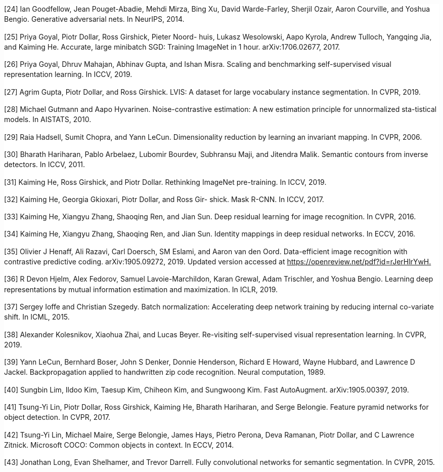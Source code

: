 [24] Ian Goodfellow, Jean Pouget-Abadie, Mehdi Mirza, Bing Xu, David Warde-Farley, Sherjil Ozair, Aaron Courville, and Yoshua Bengio. Generative adversarial nets. In NeurIPS, 2014.

[25] Priya Goyal, Piotr Dollar, Ross Girshick, Pieter Noord- huis, Lukasz Wesolowski, Aapo Kyrola, Andrew Tulloch, Yangqing Jia, and Kaiming He. Accurate, large minibatch SGD: Training ImageNet in 1 hour. arXiv:1706.02677, 2017.

[26] Priya Goyal, Dhruv Mahajan, Abhinav Gupta, and Ishan Misra. Scaling and benchmarking self-supervised visual representation learning. In ICCV, 2019.

[27] Agrim Gupta, Piotr Dollar, and Ross Girshick. LVIS: A dataset for large vocabulary instance segmentation. In CVPR, 2019.

[28] Michael Gutmann and Aapo Hyvarinen. Noise-contrastive estimation: A new estimation principle for unnormalized sta-tistical models. In AISTATS, 2010.

[29] Raia Hadsell, Sumit Chopra, and Yann LeCun. Dimensionality reduction by learning an invariant mapping. In CVPR, 2006.

[30] Bharath Hariharan, Pablo Arbelaez, Lubomir Bourdev, Subhransu Maji, and Jitendra Malik. Semantic contours from inverse detectors. In ICCV, 2011.

[31] Kaiming He, Ross Girshick, and Piotr Dollar. Rethinking ImageNet pre-training. In ICCV, 2019.

[32] Kaiming He, Georgia Gkioxari, Piotr Dollar, and Ross Gir- shick. Mask R-CNN. In ICCV, 2017.

[33] Kaiming He, Xiangyu Zhang, Shaoqing Ren, and Jian Sun. Deep residual learning for image recognition. In CVPR, 2016.

[34] Kaiming He, Xiangyu Zhang, Shaoqing Ren, and Jian Sun. Identity mappings in deep residual networks. In ECCV, 2016.

[35] Olivier J Henaff, Ali Razavi, Carl Doersch, SM Eslami, and Aaron van den Oord. Data-efficient image recognition with contrastive predictive coding. arXiv:1905.09272, 2019. Updated version accessed at <https://openreview.net/pdf?id=rJerHlrYwH.>

[36] R Devon Hjelm, Alex Fedorov, Samuel Lavoie-Marchildon, Karan Grewal, Adam Trischler, and Yoshua Bengio. Learning deep representations by mutual information estimation and maximization. In ICLR, 2019.

[37] Sergey Ioffe and Christian Szegedy. Batch normalization: Accelerating deep network training by reducing internal co-variate shift. In ICML, 2015.

[38] Alexander Kolesnikov, Xiaohua Zhai, and Lucas Beyer. Re-visiting self-supervised visual representation learning. In CVPR, 2019.

[39] Yann LeCun, Bernhard Boser, John S Denker, Donnie Henderson, Richard E Howard, Wayne Hubbard, and Lawrence D Jackel. Backpropagation applied to handwritten zip code recognition. Neural computation, 1989.

[40] Sungbin Lim, Ildoo Kim, Taesup Kim, Chiheon Kim, and Sungwoong Kim. Fast AutoAugment. arXiv:1905.00397, 2019.

[41] Tsung-Yi Lin, Piotr Dollar, Ross Girshick, Kaiming He, Bharath Hariharan, and Serge Belongie. Feature pyramid networks for object detection. In CVPR, 2017.

[42] Tsung-Yi Lin, Michael Maire, Serge Belongie, James Hays, Pietro Perona, Deva Ramanan, Piotr Dollar, and C Lawrence Zitnick. Microsoft COCO: Common objects in context. In ECCV, 2014.

[43] Jonathan Long, Evan Shelhamer, and Trevor Darrell. Fully convolutional networks for semantic segmentation. In CVPR, 2015.
